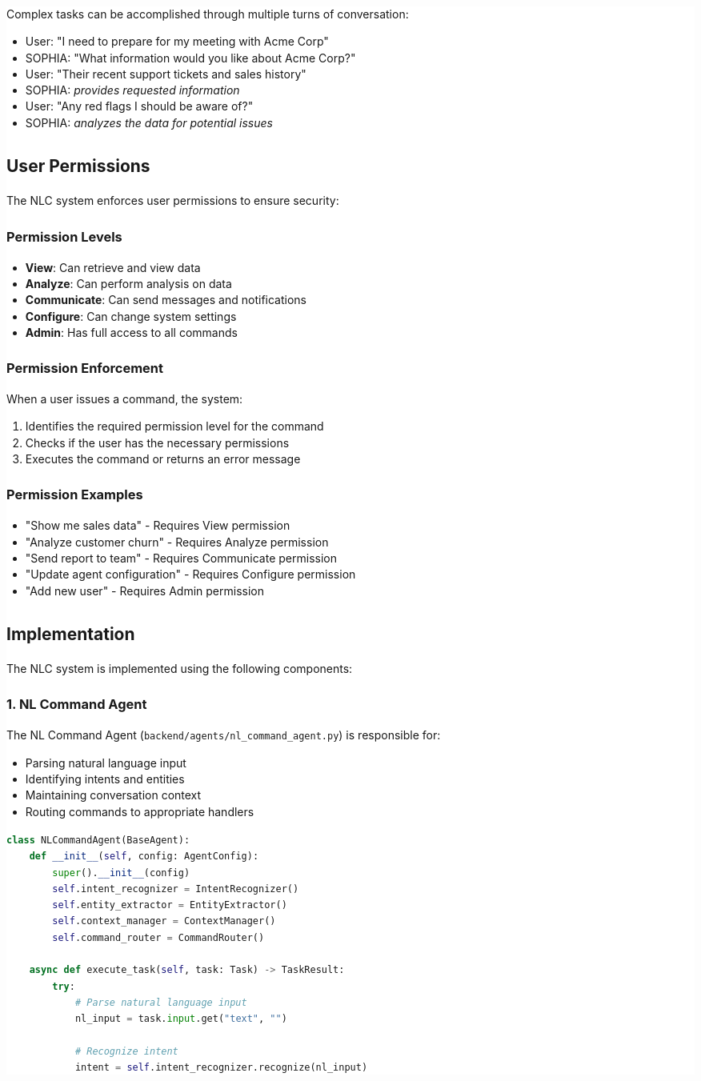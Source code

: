 Complex tasks can be accomplished through multiple turns of conversation:

- User: "I need to prepare for my meeting with Acme Corp"
- SOPHIA: "What information would you like about Acme Corp?"
- User: "Their recent support tickets and sales history"
- SOPHIA: *provides requested information*
- User: "Any red flags I should be aware of?"
- SOPHIA: *analyzes the data for potential issues*

## User Permissions

The NLC system enforces user permissions to ensure security:

### Permission Levels

- **View**: Can retrieve and view data
- **Analyze**: Can perform analysis on data
- **Communicate**: Can send messages and notifications
- **Configure**: Can change system settings
- **Admin**: Has full access to all commands

### Permission Enforcement

When a user issues a command, the system:

1. Identifies the required permission level for the command
2. Checks if the user has the necessary permissions
3. Executes the command or returns an error message

### Permission Examples

- "Show me sales data" - Requires View permission
- "Analyze customer churn" - Requires Analyze permission
- "Send report to team" - Requires Communicate permission
- "Update agent configuration" - Requires Configure permission
- "Add new user" - Requires Admin permission

## Implementation

The NLC system is implemented using the following components:

### 1. NL Command Agent

The NL Command Agent (`backend/agents/nl_command_agent.py`) is responsible for:

- Parsing natural language input
- Identifying intents and entities
- Maintaining conversation context
- Routing commands to appropriate handlers

```python
class NLCommandAgent(BaseAgent):
    def __init__(self, config: AgentConfig):
        super().__init__(config)
        self.intent_recognizer = IntentRecognizer()
        self.entity_extractor = EntityExtractor()
        self.context_manager = ContextManager()
        self.command_router = CommandRouter()
        
    async def execute_task(self, task: Task) -> TaskResult:
        try:
            # Parse natural language input
            nl_input = task.input.get("text", "")
            
            # Recognize intent
            intent = self.intent_recognizer.recognize(nl_input)
```